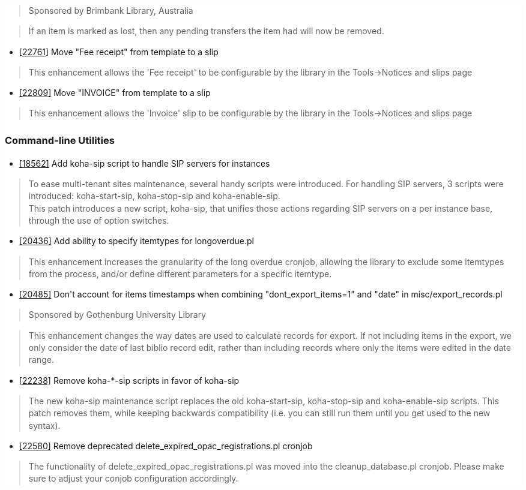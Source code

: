 > Sponsored by Brimbank Library, Australia


> If an item is marked as lost, then any pending transfers the item had will now be removed.


- [[22761]](http://bugs.koha-community.org/bugzilla3/show_bug.cgi?id=22761) Move "Fee receipt" from template to a slip

> This enhancement allows the 'Fee receipt' to be configurable by the library in the Tools->Notices and slips page


- [[22809]](http://bugs.koha-community.org/bugzilla3/show_bug.cgi?id=22809) Move "INVOICE" from template to a slip

> This enhancement allows the 'Invoice' slip to be configurable by the library in the Tools->Notices and slips page



### Command-line Utilities

- [[18562]](http://bugs.koha-community.org/bugzilla3/show_bug.cgi?id=18562) Add koha-sip script to handle SIP servers for instances

> To ease multi-tenant sites maintenance, several handy scripts were introduced. For handling SIP servers, 3 scripts were introduced: koha-start-sip, koha-stop-sip and koha-enable-sip.  
This patch introduces a new script, koha-sip, that unifies those actions regarding SIP servers on a per instance base, through the use of option switches.


- [[20436]](http://bugs.koha-community.org/bugzilla3/show_bug.cgi?id=20436) Add ability to specify itemtypes for longoverdue.pl

> This enhancement increases the granularity of the long overdue cronjob, allowing the library to exclude some itemtypes from the process, and/or define different parameters for a specific itemtype.


- [[20485]](http://bugs.koha-community.org/bugzilla3/show_bug.cgi?id=20485) Don't account for items timestamps when combining "dont_export_items=1" and "date" in misc/export_records.pl

> Sponsored by Gothenburg University Library


> This enhancement changes the way dates are used to calculate records for export. If not including items in the export, we only consider the date of last biblio record edit, rather than including records where only the items were edited in the date range.


- [[22238]](http://bugs.koha-community.org/bugzilla3/show_bug.cgi?id=22238) Remove koha-*-sip scripts in favor of koha-sip

> The new koha-sip maintenance script replaces the old koha-start-sip, koha-stop-sip and koha-enable-sip scripts. This patch removes them, while keeping backwards compatibility (i.e. you can still run them until you get used to the new syntax).


- [[22580]](http://bugs.koha-community.org/bugzilla3/show_bug.cgi?id=22580) Remove deprecated delete_expired_opac_registrations.pl cronjob

> The functionality of delete_expired_opac_registrations.pl was moved into the cleanup_database.pl cronjob. Please make sure to adjust your conjob configuration accordingly.
